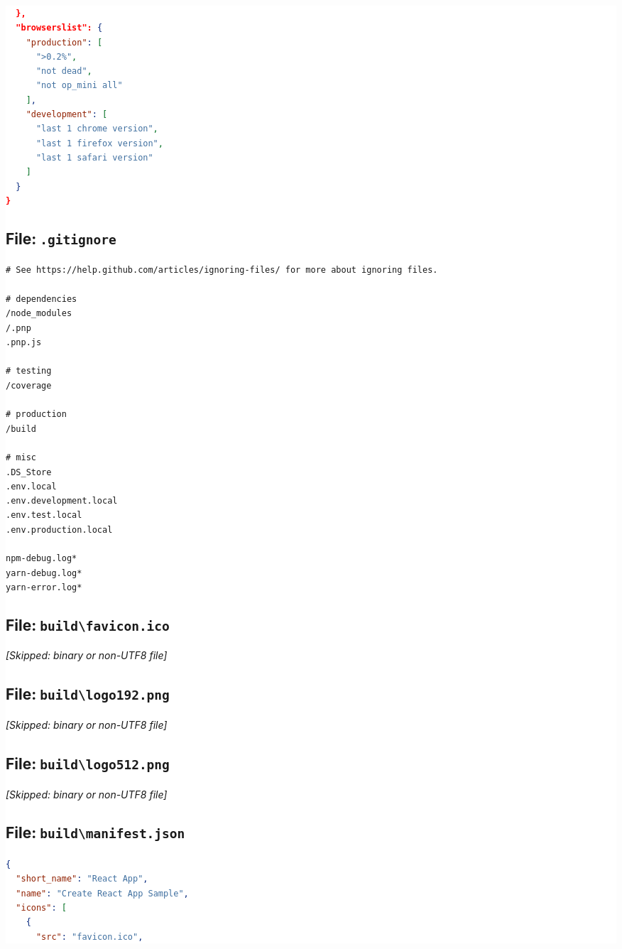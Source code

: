 ```json
  },
  "browserslist": {
    "production": [
      ">0.2%",
      "not dead",
      "not op_mini all"
    ],
    "development": [
      "last 1 chrome version",
      "last 1 firefox version",
      "last 1 safari version"
    ]
  }
}

```

## File: `.gitignore`
```
# See https://help.github.com/articles/ignoring-files/ for more about ignoring files.

# dependencies
/node_modules
/.pnp
.pnp.js

# testing
/coverage

# production
/build

# misc
.DS_Store
.env.local
.env.development.local
.env.test.local
.env.production.local

npm-debug.log*
yarn-debug.log*
yarn-error.log*

```

## File: `build\favicon.ico`
_[Skipped: binary or non-UTF8 file]_
## File: `build\logo192.png`
_[Skipped: binary or non-UTF8 file]_
## File: `build\logo512.png`
_[Skipped: binary or non-UTF8 file]_
## File: `build\manifest.json`
```json
{
  "short_name": "React App",
  "name": "Create React App Sample",
  "icons": [
    {
      "src": "favicon.ico",
```